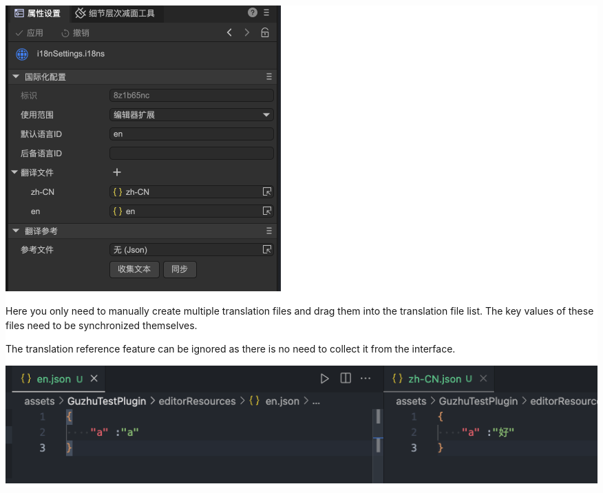 <img src="img/16-6.png" alt="16-6" style="zoom:50%;" />

Here you only need to manually create multiple translation files and drag them into the translation file list. The key values ​​of these files need to be synchronized themselves.

The translation reference feature can be ignored as there is no need to collect it from the interface.

![16-7](img/16-7.png)
